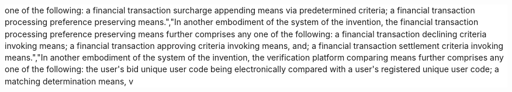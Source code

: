 one of the following: a financial transaction surcharge appending means via predetermined criteria; a financial transaction processing preference preserving means.","In another embodiment of the system of the invention, the financial transaction processing preference preserving means further comprises any one of the following: a financial transaction declining criteria invoking means; a financial transaction approving criteria invoking means, and; a financial transaction settlement criteria invoking means.","In another embodiment of the system of the invention, the verification platform comparing means further comprises any one of the following: the user's bid unique user code being electronically compared with a user's registered unique user code; a matching determination means, v